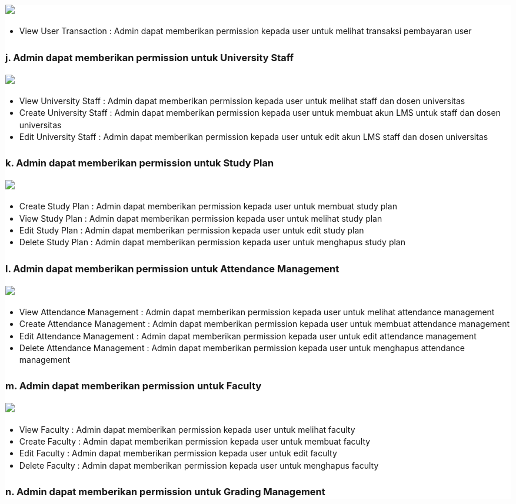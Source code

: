 ![](/img/24.-users.png)

* View User Transaction : Admin dapat memberikan permission kepada user untuk melihat transaksi pembayaran user

### j. Admin dapat memberikan permission untuk University Staff

![](/img/25.-university-staff.png)

* View University Staff : Admin dapat memberikan permission kepada user untuk melihat staff dan dosen universitas
* Create University Staff : Admin dapat memberikan permission kepada user untuk membuat akun LMS untuk staff dan dosen universitas
* Edit University Staff : Admin dapat memberikan permission kepada user untuk edit akun LMS staff dan dosen universitas

### k. Admin dapat memberikan permission untuk Study Plan

![](/img/26.-study-plan.png)

* Create Study Plan : Admin dapat memberikan permission kepada user untuk membuat study plan
* View Study Plan : Admin dapat memberikan permission kepada user untuk melihat study plan
* Edit Study Plan : Admin dapat memberikan permission kepada user untuk edit study plan
* Delete Study Plan : Admin dapat memberikan permission kepada user untuk menghapus study plan

### l. Admin dapat memberikan permission untuk Attendance Management

![](/img/27.-attendance-management.png)

* View Attendance Management : Admin dapat memberikan permission kepada user untuk melihat attendance management
* Create Attendance Management : Admin dapat memberikan permission kepada user untuk membuat attendance management
* Edit Attendance Management : Admin dapat memberikan permission kepada user untuk edit attendance management
* Delete Attendance Management : Admin dapat memberikan permission kepada user untuk menghapus attendance management

### m. Admin dapat memberikan permission untuk Faculty

![](/img/28.-faculty.png)

* View Faculty : Admin dapat memberikan permission kepada user untuk melihat faculty
* Create Faculty : Admin dapat memberikan permission kepada user untuk membuat faculty
* Edit Faculty : Admin dapat memberikan permission kepada user untuk edit faculty
* Delete Faculty : Admin dapat memberikan permission kepada user untuk menghapus faculty

### n. Admin dapat memberikan permission untuk Grading Management
